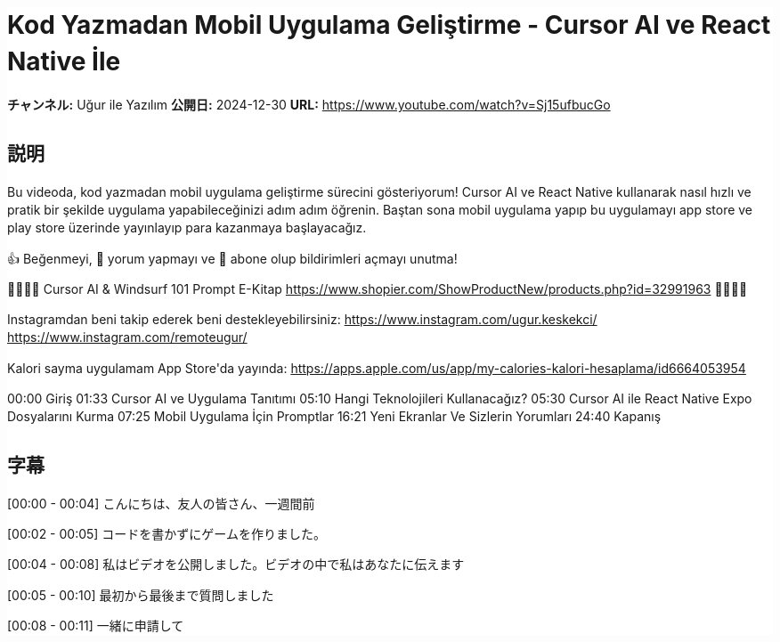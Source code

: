 # Kod Yazmadan Mobil Uygulama Geliştirme - Cursor AI ve React Native İle

**チャンネル:** Uğur ile Yazılım
**公開日:** 2024-12-30
**URL:** https://www.youtube.com/watch?v=Sj15ufbucGo

## 説明

Bu videoda, kod yazmadan mobil uygulama geliştirme sürecini gösteriyorum! Cursor AI ve React Native kullanarak nasıl hızlı ve pratik bir şekilde uygulama yapabileceğinizi adım adım öğrenin. Baştan sona mobil uygulama yapıp bu uygulamayı app store ve play store üzerinde yayınlayıp para kazanmaya başlayacağız.

👍 Beğenmeyi, 💬 yorum yapmayı ve 🔔 abone olup bildirimleri açmayı unutma!

🚀🚀🚀🚀
Cursor AI & Windsurf 101 Prompt E-Kitap 
https://www.shopier.com/ShowProductNew/products.php?id=32991963 
🚀🚀🚀🚀


Instagramdan beni takip ederek beni destekleyebilirsiniz:   https://www.instagram.com/ugur.keskekci/
https://www.instagram.com/remoteugur/

Kalori sayma uygulamam App Store'da yayında: https://apps.apple.com/us/app/my-calories-kalori-hesaplama/id6664053954

00:00 Giriş
01:33 Cursor AI ve Uygulama Tanıtımı
05:10 Hangi Teknolojileri Kullanacağız?
05:30 Cursor AI ile React Native Expo Dosyalarını Kurma
07:25 Mobil Uygulama İçin Promptlar
16:21 Yeni Ekranlar Ve Sizlerin Yorumları
24:40 Kapanış

## 字幕

[00:00 - 00:04]
こんにちは、友人の皆さん、一週間前

[00:02 - 00:05]
コードを書かずにゲームを作りました。

[00:04 - 00:08]
私はビデオを公開しました。ビデオの中で私はあなたに伝えます

[00:05 - 00:10]
最初から最後まで質問しました

[00:08 - 00:11]
一緒に申請して
